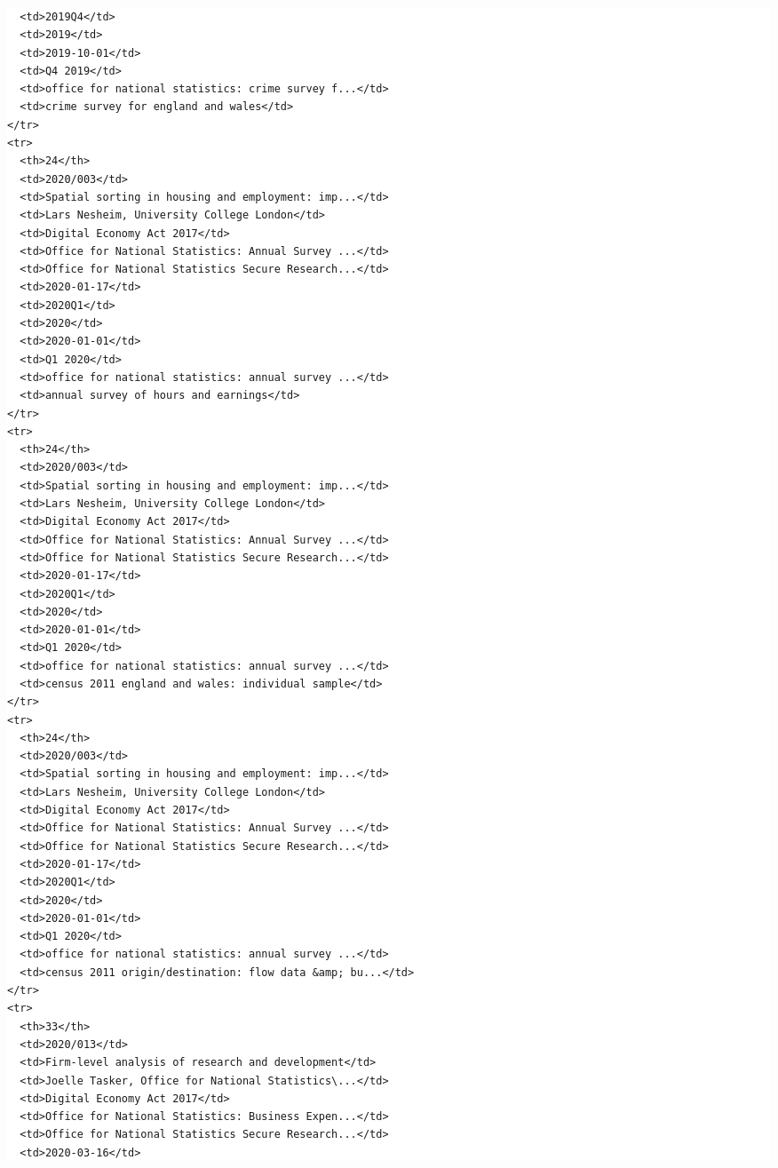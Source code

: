       <td>2019Q4</td>
      <td>2019</td>
      <td>2019-10-01</td>
      <td>Q4 2019</td>
      <td>office for national statistics: crime survey f...</td>
      <td>crime survey for england and wales</td>
    </tr>
    <tr>
      <th>24</th>
      <td>2020/003</td>
      <td>Spatial sorting in housing and employment: imp...</td>
      <td>Lars Nesheim, University College London</td>
      <td>Digital Economy Act 2017</td>
      <td>Office for National Statistics: Annual Survey ...</td>
      <td>Office for National Statistics Secure Research...</td>
      <td>2020-01-17</td>
      <td>2020Q1</td>
      <td>2020</td>
      <td>2020-01-01</td>
      <td>Q1 2020</td>
      <td>office for national statistics: annual survey ...</td>
      <td>annual survey of hours and earnings</td>
    </tr>
    <tr>
      <th>24</th>
      <td>2020/003</td>
      <td>Spatial sorting in housing and employment: imp...</td>
      <td>Lars Nesheim, University College London</td>
      <td>Digital Economy Act 2017</td>
      <td>Office for National Statistics: Annual Survey ...</td>
      <td>Office for National Statistics Secure Research...</td>
      <td>2020-01-17</td>
      <td>2020Q1</td>
      <td>2020</td>
      <td>2020-01-01</td>
      <td>Q1 2020</td>
      <td>office for national statistics: annual survey ...</td>
      <td>census 2011 england and wales: individual sample</td>
    </tr>
    <tr>
      <th>24</th>
      <td>2020/003</td>
      <td>Spatial sorting in housing and employment: imp...</td>
      <td>Lars Nesheim, University College London</td>
      <td>Digital Economy Act 2017</td>
      <td>Office for National Statistics: Annual Survey ...</td>
      <td>Office for National Statistics Secure Research...</td>
      <td>2020-01-17</td>
      <td>2020Q1</td>
      <td>2020</td>
      <td>2020-01-01</td>
      <td>Q1 2020</td>
      <td>office for national statistics: annual survey ...</td>
      <td>census 2011 origin/destination: flow data &amp; bu...</td>
    </tr>
    <tr>
      <th>33</th>
      <td>2020/013</td>
      <td>Firm-level analysis of research and development</td>
      <td>Joelle Tasker, Office for National Statistics\...</td>
      <td>Digital Economy Act 2017</td>
      <td>Office for National Statistics: Business Expen...</td>
      <td>Office for National Statistics Secure Research...</td>
      <td>2020-03-16</td>